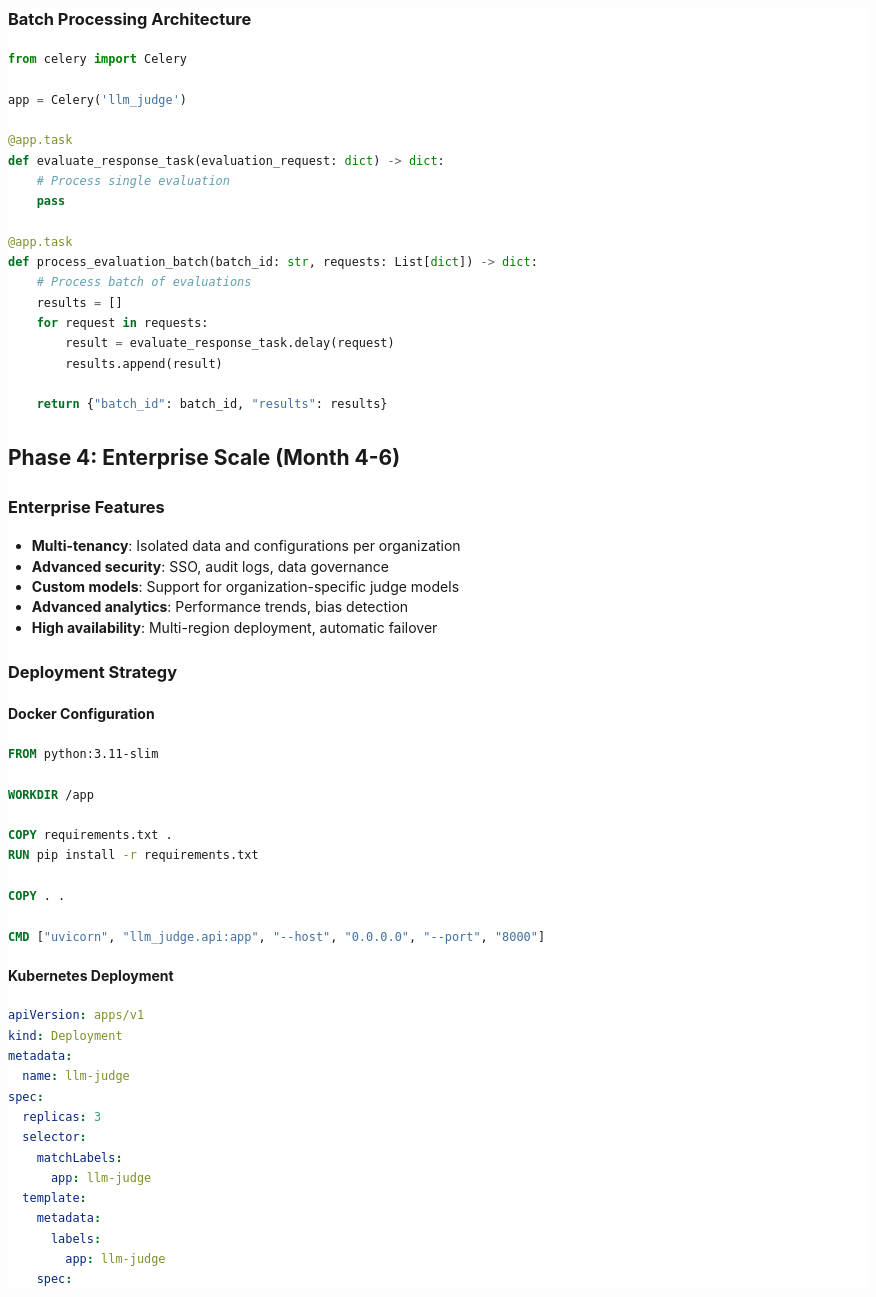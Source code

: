 ### Batch Processing Architecture
```python
from celery import Celery

app = Celery('llm_judge')

@app.task
def evaluate_response_task(evaluation_request: dict) -> dict:
    # Process single evaluation
    pass

@app.task
def process_evaluation_batch(batch_id: str, requests: List[dict]) -> dict:
    # Process batch of evaluations
    results = []
    for request in requests:
        result = evaluate_response_task.delay(request)
        results.append(result)
    
    return {"batch_id": batch_id, "results": results}
```

## Phase 4: Enterprise Scale (Month 4-6)

### Enterprise Features
- **Multi-tenancy**: Isolated data and configurations per organization
- **Advanced security**: SSO, audit logs, data governance
- **Custom models**: Support for organization-specific judge models
- **Advanced analytics**: Performance trends, bias detection
- **High availability**: Multi-region deployment, automatic failover

### Deployment Strategy

#### Docker Configuration
```dockerfile
FROM python:3.11-slim

WORKDIR /app

COPY requirements.txt .
RUN pip install -r requirements.txt

COPY . .

CMD ["uvicorn", "llm_judge.api:app", "--host", "0.0.0.0", "--port", "8000"]
```

#### Kubernetes Deployment
```yaml
apiVersion: apps/v1
kind: Deployment
metadata:
  name: llm-judge
spec:
  replicas: 3
  selector:
    matchLabels:
      app: llm-judge
  template:
    metadata:
      labels:
        app: llm-judge
    spec:
```